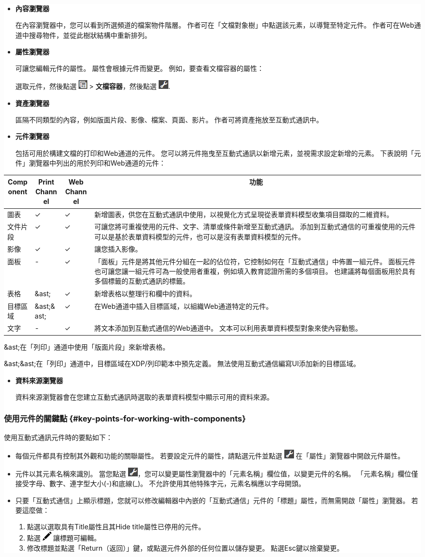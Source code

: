 * **內容瀏覽器**

   在內容瀏覽器中，您可以看到所選頻道的檔案物件階層。 作者可在「文檔對象樹」中點選該元素，以導覽至特定元件。 作者可在Web通道中搜尋物件，並從此樹狀結構中重新排列。

* **屬性瀏覽器**

   可讓您編輯元件的屬性。 屬性會根據元件而變更。 例如，要查看文檔容器的屬性：

   選取元件，然後點選 ![欄位層級](assets/field-level.png) > **文檔容器**，然後點選 ![cppr](assets/cmppr.png).

* **資產瀏覽器**

   區隔不同類型的內容，例如版面片段、影像、檔案、頁面、影片。 作者可將資產拖放至互動式通訊中。

* **元件瀏覽器**

   包括可用於構建文檔的打印和Web通道的元件。 您可以將元件拖曳至互動式通訊以新增元素，並視需求設定新增的元素。 下表說明「元件」瀏覽器中列出的用於列印和Web通道的元件：

| **Component** | **Print Channel** | **Web Channel** | **功能** |
|---|---|---|---|
| 圖表 | ✓ | ✓ | 新增圖表，供您在互動式通訊中使用，以視覺化方式呈現從表單資料模型收集項目擷取的二維資料。 |
| 文件片段 | ✓ | ✓ | 可讓您將可重複使用的元件、文字、清單或條件新增至互動式通訊。 添加到互動式通信的可重複使用的元件可以是基於表單資料模型的元件，也可以是沒有表單資料模型的元件。 |
| 影像 | ✓ | ✓ | 讓您插入影像。 |
| 面板 | - | ✓ | 「面板」元件是將其他元件分組在一起的佔位符，它控制如何在「互動式通信」中佈置一組元件。 面板元件也可讓您讓一組元件可為一般使用者重複，例如填入教育認證所需的多個項目。 也建議將每個面板用於具有多個標籤的互動式通訊的標籤。 |
| 表格 | &amp;ast; | ✓ | 新增表格以整理行和欄中的資料。 |
| 目標區域 | &amp;ast;&amp;ast; | ✓ | 在Web通道中插入目標區域，以組織Web通道特定的元件。 |
| 文字 | - | ✓ | 將文本添加到互動式通信的Web通道中。 文本可以利用表單資料模型對象來使內容動態。 |

&amp;ast;在「列印」通道中使用「版面片段」來新增表格。

&amp;ast;&amp;ast;在「列印」通道中，目標區域在XDP/列印範本中預先定義。 無法使用互動式通信編寫UI添加新的目標區域。

* **資料來源瀏覽器**

   資料來源瀏覽器會在您建立互動式通訊時選取的表單資料模型中顯示可用的資料來源。

### 使用元件的關鍵點 {#key-points-for-working-with-components}

使用互動式通訊元件時的要點如下：

* 每個元件都具有控制其外觀和功能的關聯屬性。 若要設定元件的屬性，請點選元件並點選 ![cppr](assets/cmppr.png) 在「屬性」瀏覽器中開啟元件屬性。
* 元件以其元素名稱來識別。 當您點選 ![cppr](assets/cmppr.png)，您可以變更屬性瀏覽器中的「元素名稱」欄位值，以變更元件的名稱。 「元素名稱」欄位僅接受字母、數字、連字型大小(-)和底線(_)。 不允許使用其他特殊字元，元素名稱應以字母開頭。
* 只要「互動式通信」上顯示標題，您就可以修改編輯器中內嵌的「互動式通信」元件的「標題」屬性，而無需開啟「屬性」瀏覽器。 若要這麼做：

   1. 點選以選取具有Title屬性且其Hide title屬性已停用的元件。
   1. 點選 ![aem_6_3_edit](assets/aem_6_3_edit.png) 讓標題可編輯。
   1. 修改標題並點選「Return（返回）」鍵，或點選元件外部的任何位置以儲存變更。 點選Esc鍵以捨棄變更。
